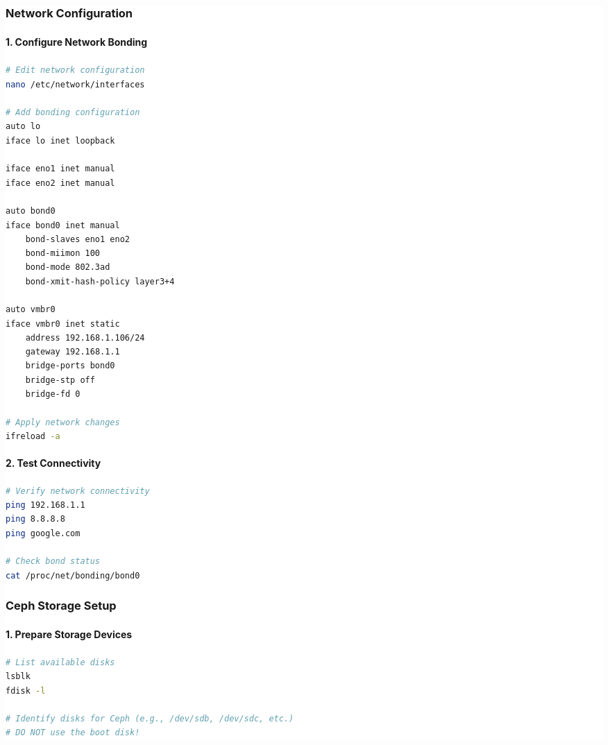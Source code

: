 ### Network Configuration

#### 1. Configure Network Bonding
```bash
# Edit network configuration
nano /etc/network/interfaces

# Add bonding configuration
auto lo
iface lo inet loopback

iface eno1 inet manual
iface eno2 inet manual

auto bond0  
iface bond0 inet manual
    bond-slaves eno1 eno2
    bond-miimon 100
    bond-mode 802.3ad
    bond-xmit-hash-policy layer3+4

auto vmbr0
iface vmbr0 inet static
    address 192.168.1.106/24
    gateway 192.168.1.1
    bridge-ports bond0
    bridge-stp off
    bridge-fd 0

# Apply network changes
ifreload -a
```

#### 2. Test Connectivity
```bash
# Verify network connectivity  
ping 192.168.1.1
ping 8.8.8.8
ping google.com

# Check bond status
cat /proc/net/bonding/bond0
```

### Ceph Storage Setup

#### 1. Prepare Storage Devices
```bash
# List available disks
lsblk
fdisk -l

# Identify disks for Ceph (e.g., /dev/sdb, /dev/sdc, etc.)
# DO NOT use the boot disk!
```
